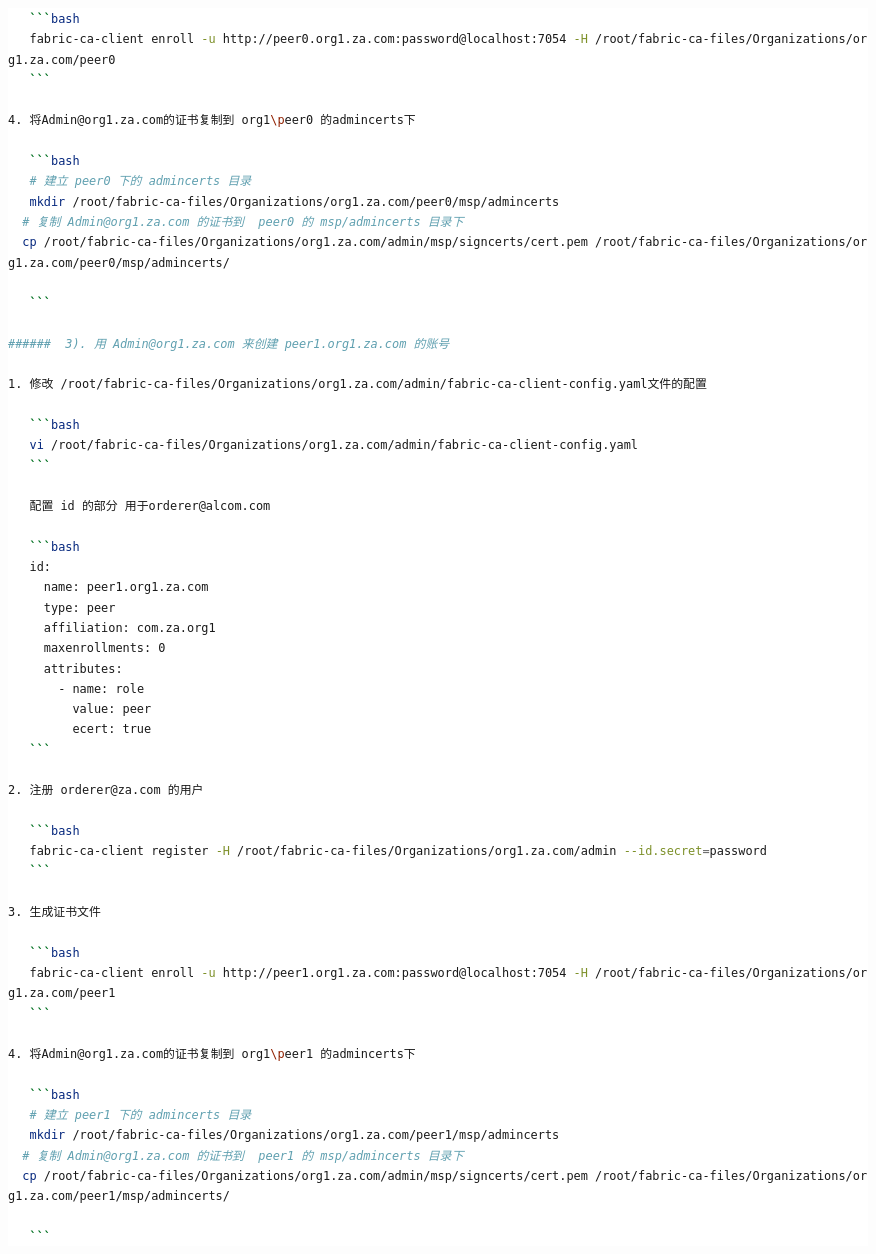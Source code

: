  ```bash
    ```bash
    fabric-ca-client enroll -u http://peer0.org1.za.com:password@localhost:7054 -H /root/fabric-ca-files/Organizations/org1.za.com/peer0
    ```

4. 将Admin@org1.za.com的证书复制到 org1\peer0 的admincerts下

    ```bash
    # 建立 peer0 下的 admincerts 目录
    mkdir /root/fabric-ca-files/Organizations/org1.za.com/peer0/msp/admincerts
   # 复制 Admin@org1.za.com 的证书到  peer0 的 msp/admincerts 目录下
   cp /root/fabric-ca-files/Organizations/org1.za.com/admin/msp/signcerts/cert.pem /root/fabric-ca-files/Organizations/org1.za.com/peer0/msp/admincerts/

    ```

######  3). 用 Admin@org1.za.com 来创建 peer1.org1.za.com 的账号

1. 修改 /root/fabric-ca-files/Organizations/org1.za.com/admin/fabric-ca-client-config.yaml文件的配置

    ```bash
    vi /root/fabric-ca-files/Organizations/org1.za.com/admin/fabric-ca-client-config.yaml
    ```
        
    配置 id 的部分 用于orderer@alcom.com 
        
    ```bash
    id:
      name: peer1.org1.za.com
      type: peer
      affiliation: com.za.org1
      maxenrollments: 0
      attributes:
        - name: role
          value: peer
          ecert: true
    ```
    
2. 注册 orderer@za.com 的用户

    ```bash
    fabric-ca-client register -H /root/fabric-ca-files/Organizations/org1.za.com/admin --id.secret=password
    ```

3. 生成证书文件

    ```bash
    fabric-ca-client enroll -u http://peer1.org1.za.com:password@localhost:7054 -H /root/fabric-ca-files/Organizations/org1.za.com/peer1
    ```

4. 将Admin@org1.za.com的证书复制到 org1\peer1 的admincerts下

    ```bash
    # 建立 peer1 下的 admincerts 目录
    mkdir /root/fabric-ca-files/Organizations/org1.za.com/peer1/msp/admincerts
   # 复制 Admin@org1.za.com 的证书到  peer1 的 msp/admincerts 目录下
   cp /root/fabric-ca-files/Organizations/org1.za.com/admin/msp/signcerts/cert.pem /root/fabric-ca-files/Organizations/org1.za.com/peer1/msp/admincerts/

    ```

 ```
